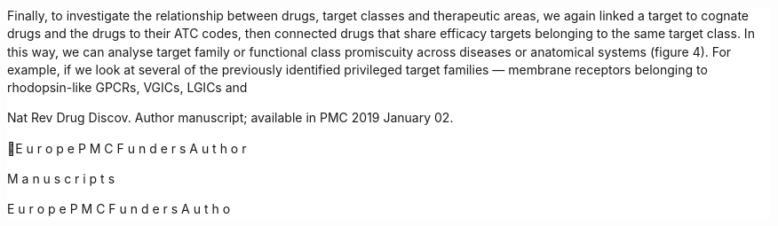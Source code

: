 Finally, to investigate the relationship between drugs, target classes and therapeutic areas,
we again linked a target to cognate drugs and the drugs to their ATC codes, then connected
drugs that share efficacy targets belonging to the same target class. In this way, we can
analyse target family or functional class promiscuity across diseases or anatomical systems
(figure 4). For example, if we look at several of the previously identified privileged target
families — membrane receptors belonging to rhodopsin-like GPCRs, VGICs, LGICs and

Nat Rev Drug Discov. Author manuscript; available in PMC 2019 January 02.

E
u
r
o
p
e
P
M
C
F
u
n
d
e
r
s
A
u
t
h
o
r

M
a
n
u
s
c
r
i
p
t
s

E
u
r
o
p
e
P
M
C
F
u
n
d
e
r
s
A
u
t
h
o